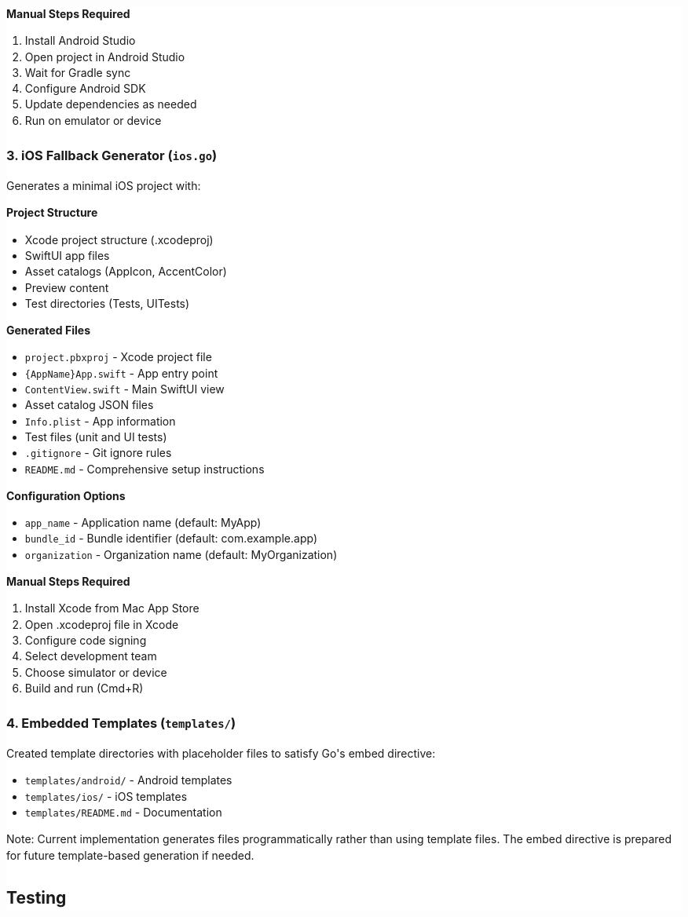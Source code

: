 **Manual Steps Required**
1. Install Android Studio
2. Open project in Android Studio
3. Wait for Gradle sync
4. Configure Android SDK
5. Update dependencies as needed
6. Run on emulator or device

### 3. iOS Fallback Generator (`ios.go`)

Generates a minimal iOS project with:

**Project Structure**
- Xcode project structure (.xcodeproj)
- SwiftUI app files
- Asset catalogs (AppIcon, AccentColor)
- Preview content
- Test directories (Tests, UITests)

**Generated Files**
- `project.pbxproj` - Xcode project file
- `{AppName}App.swift` - App entry point
- `ContentView.swift` - Main SwiftUI view
- Asset catalog JSON files
- `Info.plist` - App information
- Test files (unit and UI tests)
- `.gitignore` - Git ignore rules
- `README.md` - Comprehensive setup instructions

**Configuration Options**
- `app_name` - Application name (default: MyApp)
- `bundle_id` - Bundle identifier (default: com.example.app)
- `organization` - Organization name (default: MyOrganization)

**Manual Steps Required**
1. Install Xcode from Mac App Store
2. Open .xcodeproj file in Xcode
3. Configure code signing
4. Select development team
5. Choose simulator or device
6. Build and run (Cmd+R)

### 4. Embedded Templates (`templates/`)

Created template directories with placeholder files to satisfy Go's embed directive:
- `templates/android/` - Android templates
- `templates/ios/` - iOS templates
- `templates/README.md` - Documentation

Note: Current implementation generates files programmatically rather than using template files. The embed directive is prepared for future template-based generation if needed.

## Testing
